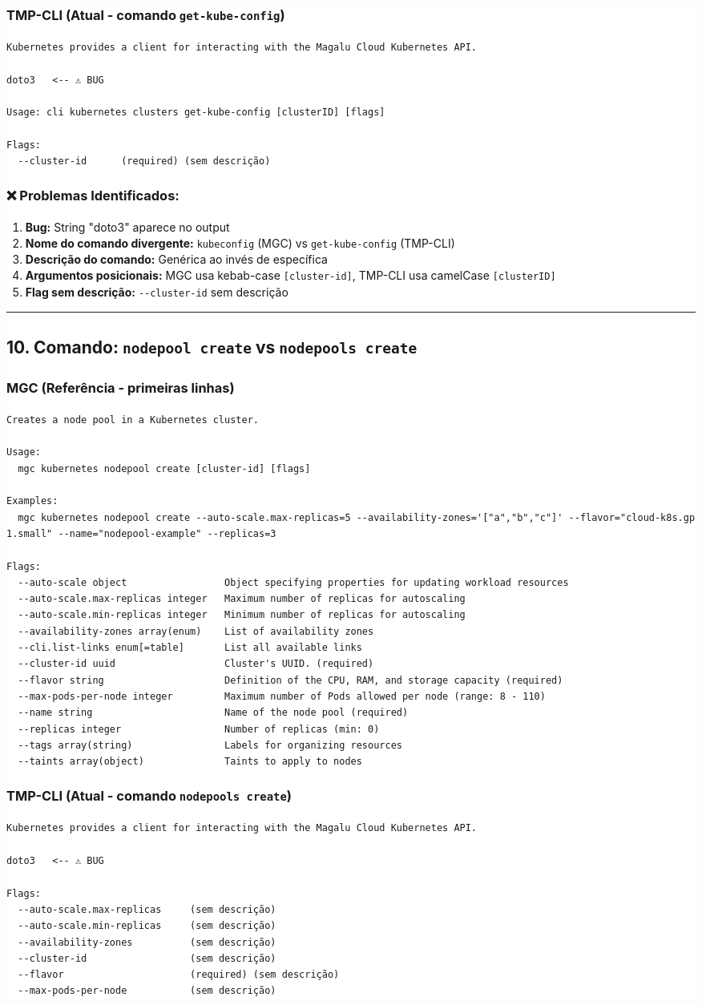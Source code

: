 ### TMP-CLI (Atual - comando `get-kube-config`)
```
Kubernetes provides a client for interacting with the Magalu Cloud Kubernetes API.

doto3   <-- ⚠️ BUG

Usage: cli kubernetes clusters get-kube-config [clusterID] [flags]

Flags:
  --cluster-id      (required) (sem descrição)
```

### ❌ Problemas Identificados:
1. **Bug:** String "doto3" aparece no output
2. **Nome do comando divergente:** `kubeconfig` (MGC) vs `get-kube-config` (TMP-CLI)
3. **Descrição do comando:** Genérica ao invés de específica
4. **Argumentos posicionais:** MGC usa kebab-case `[cluster-id]`, TMP-CLI usa camelCase `[clusterID]`
5. **Flag sem descrição:** `--cluster-id` sem descrição

---

## 10. Comando: `nodepool create` vs `nodepools create`

### MGC (Referência - primeiras linhas)
```
Creates a node pool in a Kubernetes cluster.

Usage:
  mgc kubernetes nodepool create [cluster-id] [flags]

Examples:
  mgc kubernetes nodepool create --auto-scale.max-replicas=5 --availability-zones='["a","b","c"]' --flavor="cloud-k8s.gp1.small" --name="nodepool-example" --replicas=3

Flags:
  --auto-scale object                 Object specifying properties for updating workload resources
  --auto-scale.max-replicas integer   Maximum number of replicas for autoscaling
  --auto-scale.min-replicas integer   Minimum number of replicas for autoscaling
  --availability-zones array(enum)    List of availability zones
  --cli.list-links enum[=table]       List all available links
  --cluster-id uuid                   Cluster's UUID. (required)
  --flavor string                     Definition of the CPU, RAM, and storage capacity (required)
  --max-pods-per-node integer         Maximum number of Pods allowed per node (range: 8 - 110)
  --name string                       Name of the node pool (required)
  --replicas integer                  Number of replicas (min: 0)
  --tags array(string)                Labels for organizing resources
  --taints array(object)              Taints to apply to nodes
```

### TMP-CLI (Atual - comando `nodepools create`)
```
Kubernetes provides a client for interacting with the Magalu Cloud Kubernetes API.

doto3   <-- ⚠️ BUG

Flags:
  --auto-scale.max-replicas     (sem descrição)
  --auto-scale.min-replicas     (sem descrição)
  --availability-zones          (sem descrição)
  --cluster-id                  (sem descrição)
  --flavor                      (required) (sem descrição)
  --max-pods-per-node           (sem descrição)
```